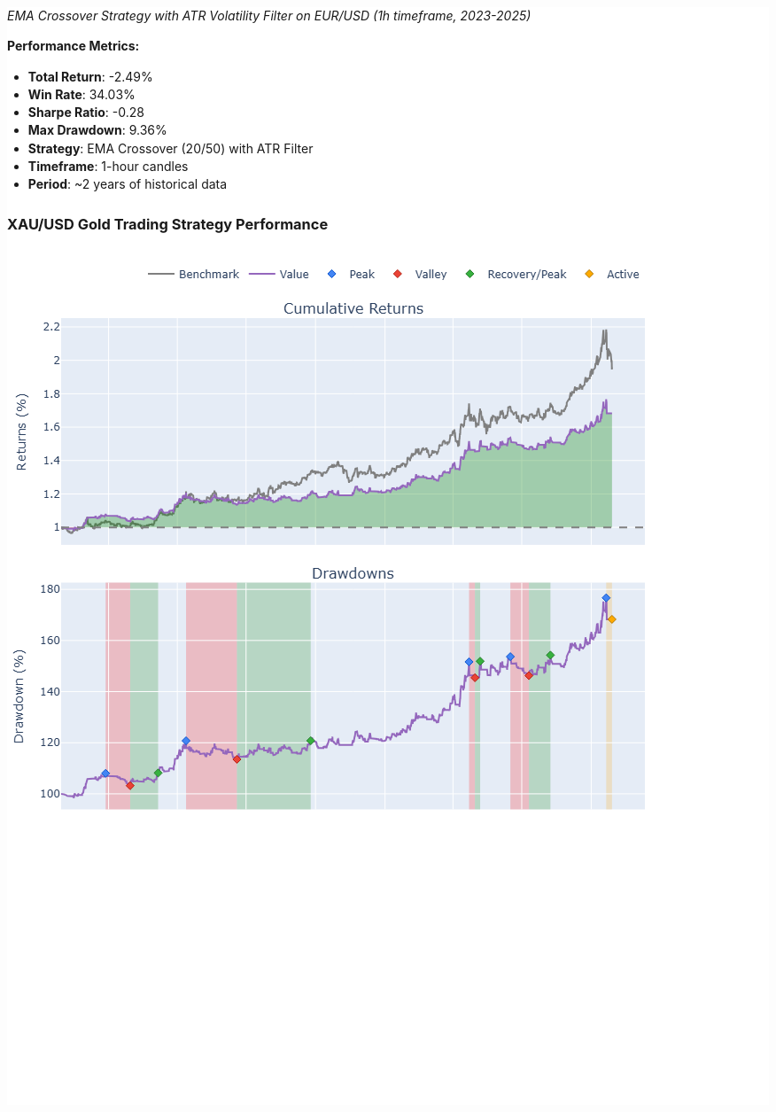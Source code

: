 *EMA Crossover Strategy with ATR Volatility Filter on EUR/USD (1h timeframe, 2023-2025)*

**Performance Metrics:**
- **Total Return**: -2.49%
- **Win Rate**: 34.03%
- **Sharpe Ratio**: -0.28
- **Max Drawdown**: 9.36%
- **Strategy**: EMA Crossover (20/50) with ATR Filter
- **Timeframe**: 1-hour candles
- **Period**: ~2 years of historical data

### XAU/USD Gold Trading Strategy Performance

![XAU/USD Trading Performance](notebooks/assets/XAUUSD.png)
